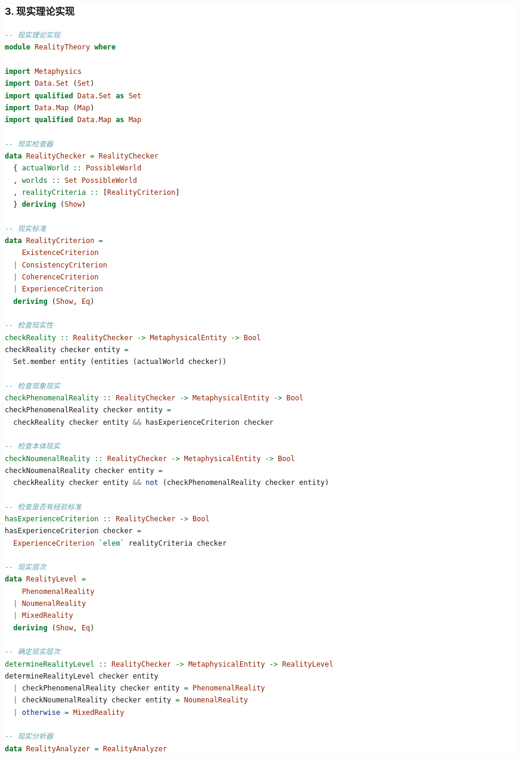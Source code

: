 ### 3. 现实理论实现

```haskell
-- 现实理论实现
module RealityTheory where

import Metaphysics
import Data.Set (Set)
import qualified Data.Set as Set
import Data.Map (Map)
import qualified Data.Map as Map

-- 现实检查器
data RealityChecker = RealityChecker
  { actualWorld :: PossibleWorld
  , worlds :: Set PossibleWorld
  , realityCriteria :: [RealityCriterion]
  } deriving (Show)

-- 现实标准
data RealityCriterion = 
    ExistenceCriterion
  | ConsistencyCriterion
  | CoherenceCriterion
  | ExperienceCriterion
  deriving (Show, Eq)

-- 检查现实性
checkReality :: RealityChecker -> MetaphysicalEntity -> Bool
checkReality checker entity = 
  Set.member entity (entities (actualWorld checker))

-- 检查现象现实
checkPhenomenalReality :: RealityChecker -> MetaphysicalEntity -> Bool
checkPhenomenalReality checker entity = 
  checkReality checker entity && hasExperienceCriterion checker

-- 检查本体现实
checkNoumenalReality :: RealityChecker -> MetaphysicalEntity -> Bool
checkNoumenalReality checker entity = 
  checkReality checker entity && not (checkPhenomenalReality checker entity)

-- 检查是否有经验标准
hasExperienceCriterion :: RealityChecker -> Bool
hasExperienceCriterion checker = 
  ExperienceCriterion `elem` realityCriteria checker

-- 现实层次
data RealityLevel = 
    PhenomenalReality
  | NoumenalReality
  | MixedReality
  deriving (Show, Eq)

-- 确定现实层次
determineRealityLevel :: RealityChecker -> MetaphysicalEntity -> RealityLevel
determineRealityLevel checker entity
  | checkPhenomenalReality checker entity = PhenomenalReality
  | checkNoumenalReality checker entity = NoumenalReality
  | otherwise = MixedReality

-- 现实分析器
data RealityAnalyzer = RealityAnalyzer
```